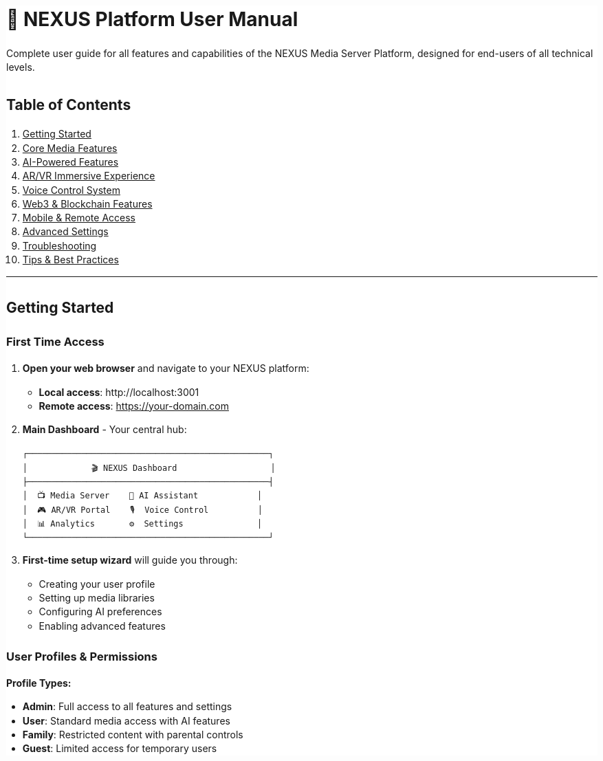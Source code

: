 # 👥 NEXUS Platform User Manual

Complete user guide for all features and capabilities of the NEXUS Media Server Platform, designed for end-users of all technical levels.

## Table of Contents

1. [Getting Started](#getting-started)
2. [Core Media Features](#core-media-features)
3. [AI-Powered Features](#ai-powered-features)
4. [AR/VR Immersive Experience](#arvr-immersive-experience)
5. [Voice Control System](#voice-control-system)
6. [Web3 & Blockchain Features](#web3--blockchain-features)
7. [Mobile & Remote Access](#mobile--remote-access)
8. [Advanced Settings](#advanced-settings)
9. [Troubleshooting](#troubleshooting)
10. [Tips & Best Practices](#tips--best-practices)

---

## Getting Started

### First Time Access

1. **Open your web browser** and navigate to your NEXUS platform:
   - **Local access**: http://localhost:3001
   - **Remote access**: https://your-domain.com

2. **Main Dashboard** - Your central hub:
   ```
   ┌─────────────────────────────────────────────────┐
   │             🎬 NEXUS Dashboard                   │
   ├─────────────────────────────────────────────────┤
   │  📺 Media Server    🤖 AI Assistant            │
   │  🎮 AR/VR Portal    🎙️  Voice Control          │
   │  📊 Analytics       ⚙️  Settings               │
   └─────────────────────────────────────────────────┘
   ```

3. **First-time setup wizard** will guide you through:
   - Creating your user profile
   - Setting up media libraries
   - Configuring AI preferences
   - Enabling advanced features

### User Profiles & Permissions

**Profile Types:**
- **Admin**: Full access to all features and settings
- **User**: Standard media access with AI features
- **Family**: Restricted content with parental controls
- **Guest**: Limited access for temporary users
